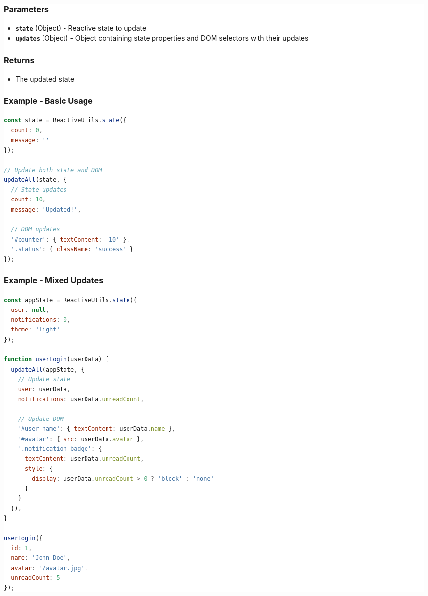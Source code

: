 ### Parameters
- **`state`** (Object) - Reactive state to update
- **`updates`** (Object) - Object containing state properties and DOM selectors with their updates

### Returns
- The updated state

### Example - Basic Usage
```javascript
const state = ReactiveUtils.state({
  count: 0,
  message: ''
});

// Update both state and DOM
updateAll(state, {
  // State updates
  count: 10,
  message: 'Updated!',
  
  // DOM updates
  '#counter': { textContent: '10' },
  '.status': { className: 'success' }
});
```

### Example - Mixed Updates
```javascript
const appState = ReactiveUtils.state({
  user: null,
  notifications: 0,
  theme: 'light'
});

function userLogin(userData) {
  updateAll(appState, {
    // Update state
    user: userData,
    notifications: userData.unreadCount,
    
    // Update DOM
    '#user-name': { textContent: userData.name },
    '#avatar': { src: userData.avatar },
    '.notification-badge': { 
      textContent: userData.unreadCount,
      style: {
        display: userData.unreadCount > 0 ? 'block' : 'none'
      }
    }
  });
}

userLogin({
  id: 1,
  name: 'John Doe',
  avatar: '/avatar.jpg',
  unreadCount: 5
});
```
